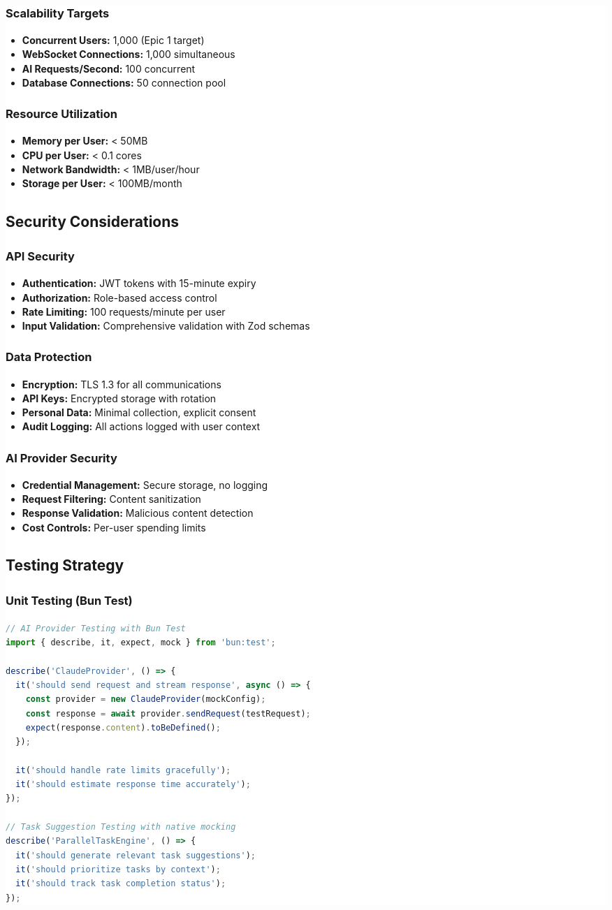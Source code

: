 ### Scalability Targets

- **Concurrent Users:** 1,000 (Epic 1 target)
- **WebSocket Connections:** 1,000 simultaneous
- **AI Requests/Second:** 100 concurrent
- **Database Connections:** 50 connection pool

### Resource Utilization

- **Memory per User:** < 50MB
- **CPU per User:** < 0.1 cores
- **Network Bandwidth:** < 1MB/user/hour
- **Storage per User:** < 100MB/month

## Security Considerations

### API Security

- **Authentication:** JWT tokens with 15-minute expiry
- **Authorization:** Role-based access control
- **Rate Limiting:** 100 requests/minute per user
- **Input Validation:** Comprehensive validation with Zod schemas

### Data Protection

- **Encryption:** TLS 1.3 for all communications
- **API Keys:** Encrypted storage with rotation
- **Personal Data:** Minimal collection, explicit consent
- **Audit Logging:** All actions logged with user context

### AI Provider Security

- **Credential Management:** Secure storage, no logging
- **Request Filtering:** Content sanitization
- **Response Validation:** Malicious content detection
- **Cost Controls:** Per-user spending limits

## Testing Strategy

### Unit Testing (Bun Test)

```typescript
// AI Provider Testing with Bun Test
import { describe, it, expect, mock } from 'bun:test';

describe('ClaudeProvider', () => {
  it('should send request and stream response', async () => {
    const provider = new ClaudeProvider(mockConfig);
    const response = await provider.sendRequest(testRequest);
    expect(response.content).toBeDefined();
  });

  it('should handle rate limits gracefully');
  it('should estimate response time accurately');
});

// Task Suggestion Testing with native mocking
describe('ParallelTaskEngine', () => {
  it('should generate relevant task suggestions');
  it('should prioritize tasks by context');
  it('should track task completion status');
});
```
